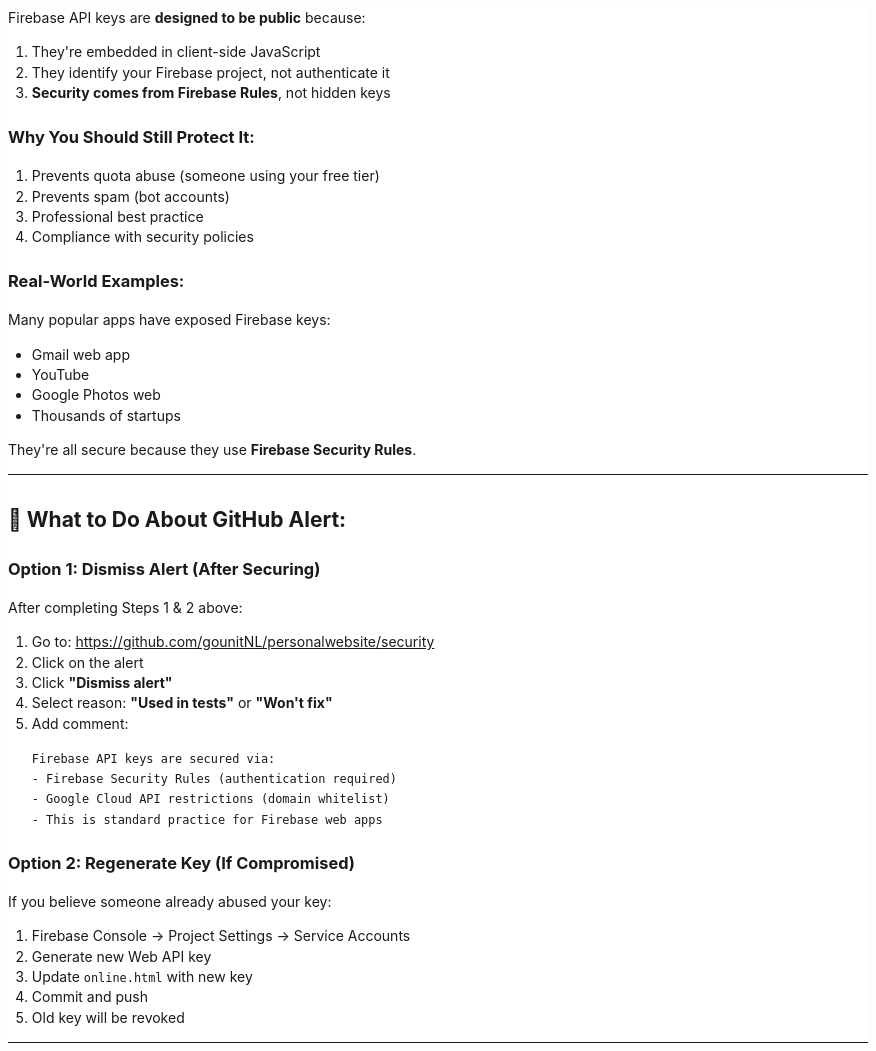 Firebase API keys are **designed to be public** because:
1. They're embedded in client-side JavaScript
2. They identify your Firebase project, not authenticate it
3. **Security comes from Firebase Rules**, not hidden keys

### **Why You Should Still Protect It:**

1. Prevents quota abuse (someone using your free tier)
2. Prevents spam (bot accounts)
3. Professional best practice
4. Compliance with security policies

### **Real-World Examples:**

Many popular apps have exposed Firebase keys:
- Gmail web app
- YouTube
- Google Photos web
- Thousands of startups

They're all secure because they use **Firebase Security Rules**.

---

## 🔧 **What to Do About GitHub Alert:**

### **Option 1: Dismiss Alert (After Securing)**

After completing Steps 1 & 2 above:

1. Go to: https://github.com/gounitNL/personalwebsite/security
2. Click on the alert
3. Click **"Dismiss alert"**
4. Select reason: **"Used in tests"** or **"Won't fix"**
5. Add comment:
   ```
   Firebase API keys are secured via:
   - Firebase Security Rules (authentication required)
   - Google Cloud API restrictions (domain whitelist)
   - This is standard practice for Firebase web apps
   ```

### **Option 2: Regenerate Key (If Compromised)**

If you believe someone already abused your key:

1. Firebase Console → Project Settings → Service Accounts
2. Generate new Web API key
3. Update `online.html` with new key
4. Commit and push
5. Old key will be revoked

---
